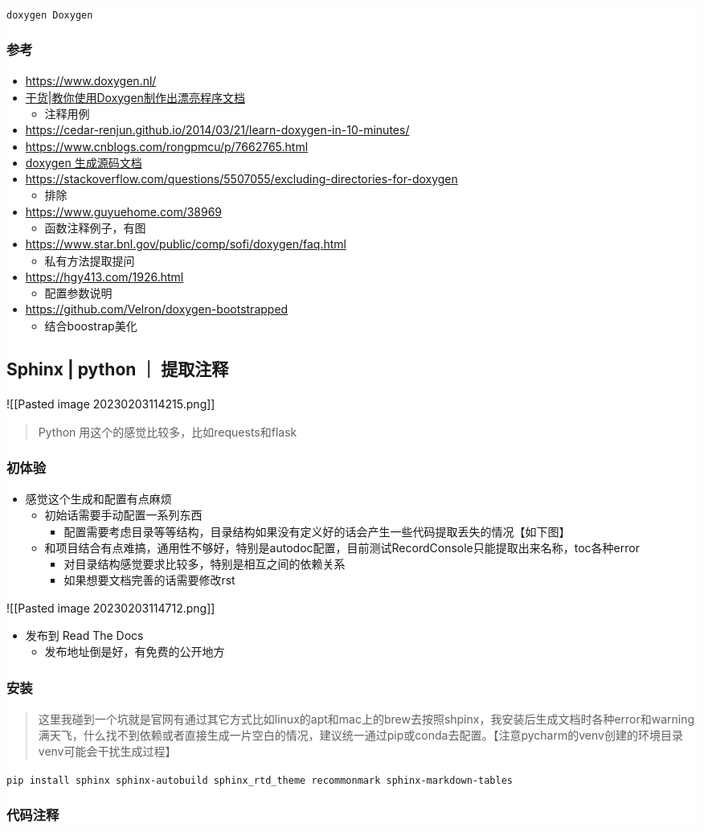 ```shell
doxygen Doxygen
```


### 参考
- https://www.doxygen.nl/
- [干货|教你使用Doxygen制作出漂亮程序文档](https://aijishu.com/a/1060000000228594)
    - 注释用例
- https://cedar-renjun.github.io/2014/03/21/learn-doxygen-in-10-minutes/
- https://www.cnblogs.com/rongpmcu/p/7662765.html
- [doxygen 生成源码文档](https://www.cnblogs.com/davygeek/p/5658968.html)
- https://stackoverflow.com/questions/5507055/excluding-directories-for-doxygen
    - 排除
- https://www.guyuehome.com/38969
    - 函数注释例子，有图
- https://www.star.bnl.gov/public/comp/sofi/doxygen/faq.html
    - 私有方法提取提问
- https://hgy413.com/1926.html
    - 配置参数说明
- https://github.com/Velron/doxygen-bootstrapped
    - 结合boostrap美化


## Sphinx | python  ｜ 提取注释
![[Pasted image 20230203114215.png]]

> Python 用这个的感觉比较多，比如requests和flask

### 初体验

- 感觉这个生成和配置有点麻烦
    - 初始话需要手动配置一系列东西
        - 配置需要考虑目录等等结构，目录结构如果没有定义好的话会产生一些代码提取丢失的情况【如下图】
    - 和项目结合有点难搞，通用性不够好，特别是autodoc配置，目前测试RecordConsole只能提取出来名称，toc各种error
        - 对目录结构感觉要求比较多，特别是相互之间的依赖关系
        - 如果想要文档完善的话需要修改rst

![[Pasted image 20230203114712.png]]

- 发布到 Read The Docs
    - 发布地址倒是好，有免费的公开地方

### 安装

> 这里我碰到一个坑就是官网有通过其它方式比如linux的apt和mac上的brew去按照shpinx，我安装后生成文档时各种error和warning满天飞，什么找不到依赖或者直接生成一片空白的情况，建议统一通过pip或conda去配置。【注意pycharm的venv创建的环境目录venv可能会干扰生成过程】

```shell
pip install sphinx sphinx-autobuild sphinx_rtd_theme recommonmark sphinx-markdown-tables
```

### 代码注释
